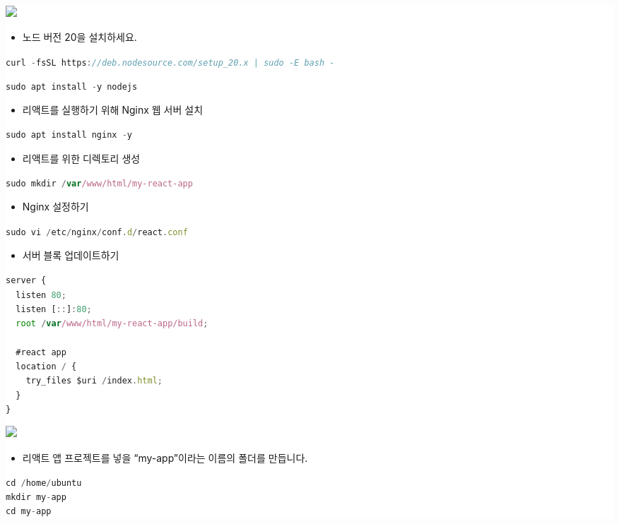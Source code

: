 <img src="/assets/img/Step-by-StepGuideDeployingaReactApponAWSEC2_17.png" />

- 노드 버전 20을 설치하세요.

```js
curl -fsSL https://deb.nodesource.com/setup_20.x | sudo -E bash -
```

<div class="content-ad"></div>

```js
sudo apt install -y nodejs
```

- 리액트를 실행하기 위해 Nginx 웹 서버 설치

```js
sudo apt install nginx -y
```

- 리액트를 위한 디렉토리 생성

<div class="content-ad"></div>

```js
sudo mkdir /var/www/html/my-react-app
```

- Nginx 설정하기

```js
sudo vi /etc/nginx/conf.d/react.conf
```

- 서버 블록 업데이트하기

<div class="content-ad"></div>

```js
server {
  listen 80;
  listen [::]:80;
  root /var/www/html/my-react-app/build;

  #react app
  location / {
    try_files $uri /index.html;
  }
}
```

<img src="/assets/img/Step-by-StepGuideDeployingaReactApponAWSEC2_18.png" />

- 리액트 앱 프로젝트를 넣을 “my-app”이라는 이름의 폴더를 만듭니다.

```js
cd /home/ubuntu
mkdir my-app
cd my-app
```
